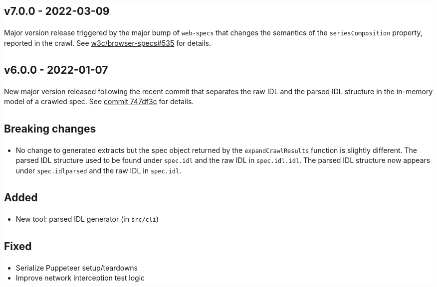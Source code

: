 
## v7.0.0 - 2022-03-09

Major version release triggered by the major bump of `web-specs` that changes
the semantics of the `seriesComposition` property, reported in the crawl.
See [w3c/browser-specs#535](https://github.com/w3c/browser-specs/pull/535) for
details.


## v6.0.0 - 2022-01-07

New major version released following the recent commit that separates the raw
IDL and the parsed IDL structure in the in-memory model of a crawled spec. See
[commit 747df3c](https://github.com/w3c/reffy/commit/747df3cd8b1777f5e5398069998f4fbde534e39c)
for details.

## Breaking changes

- No change to generated extracts but the spec object returned by the
`expandCrawlResults` function is slightly different. The parsed IDL structure
used to be found under `spec.idl` and the raw IDL in `spec.idl.idl`. The parsed
IDL structure now appears under `spec.idlparsed` and the raw IDL in `spec.idl`.

## Added

- New tool: parsed IDL generator (in `src/cli`)

## Fixed

- Serialize Puppeteer setup/teardowns
- Improve network interception test logic